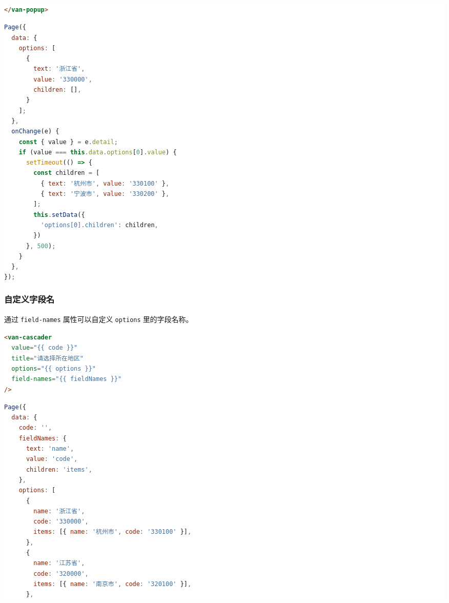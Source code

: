 ```html
</van-popup>
```

```js
Page({
  data: {
    options: [
      {
        text: '浙江省',
        value: '330000',
        children: [],
      }
    ];
  },
  onChange(e) {
    const { value } = e.detail;
    if (value === this.data.options[0].value) {
      setTimeout(() => {
        const children = [
          { text: '杭州市', value: '330100' },
          { text: '宁波市', value: '330200' },
        ];
        this.setData({
          'options[0].children': children,
        })
      }, 500);
    }
  },
});

```

### 自定义字段名

通过 `field-names` 属性可以自定义 `options` 里的字段名称。

```html
<van-cascader
  value="{{ code }}"
  title="请选择所在地区"
  options="{{ options }}"
  field-names="{{ fieldNames }}"
/>
```

```js
Page({
  data: {
    code: '',
    fieldNames: {
      text: 'name',
      value: 'code',
      children: 'items',
    },
    options: [
      {
        name: '浙江省',
        code: '330000',
        items: [{ name: '杭州市', code: '330100' }],
      },
      {
        name: '江苏省',
        code: '320000',
        items: [{ name: '南京市', code: '320100' }],
      },
```